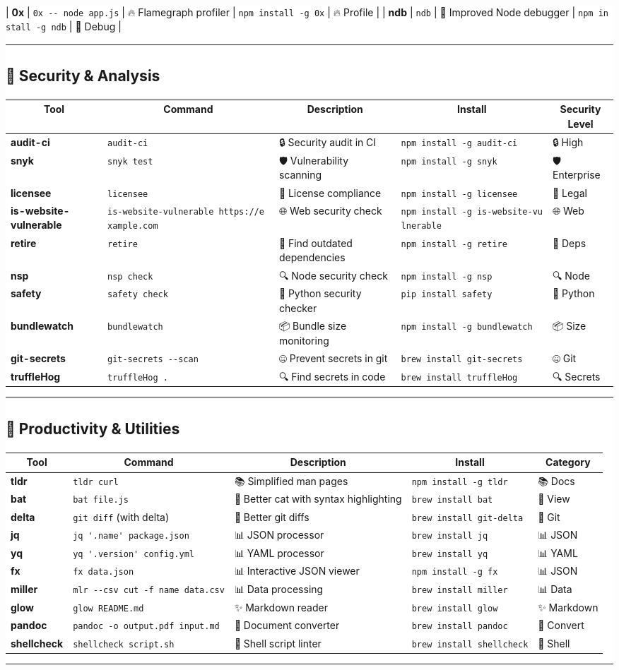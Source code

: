 | **0x** | `0x -- node app.js` | 🔥 Flamegraph profiler | `npm install -g 0x` | 🔥 Profile |
| **ndb** | `ndb` | 🐛 Improved Node debugger | `npm install -g ndb` | 🐛 Debug |

---

## 🔐 Security & Analysis

| Tool | Command | Description | Install | Security Level |
|------|---------|-------------|---------|----------------|
| **audit-ci** | `audit-ci` | 🔒 Security audit in CI | `npm install -g audit-ci` | 🔒 High |
| **snyk** | `snyk test` | 🛡️ Vulnerability scanning | `npm install -g snyk` | 🛡️ Enterprise |
| **licensee** | `licensee` | 📄 License compliance | `npm install -g licensee` | 📄 Legal |
| **is-website-vulnerable** | `is-website-vulnerable https://example.com` | 🌐 Web security check | `npm install -g is-website-vulnerable` | 🌐 Web |
| **retire** | `retire` | 📅 Find outdated dependencies | `npm install -g retire` | 📅 Deps |
| **nsp** | `nsp check` | 🔍 Node security check | `npm install -g nsp` | 🔍 Node |
| **safety** | `safety check` | 🐍 Python security checker | `pip install safety` | 🐍 Python |
| **bundlewatch** | `bundlewatch` | 📦 Bundle size monitoring | `npm install -g bundlewatch` | 📦 Size |
| **git-secrets** | `git-secrets --scan` | 🤐 Prevent secrets in git | `brew install git-secrets` | 🤐 Git |
| **truffleHog** | `truffleHog .` | 🔍 Find secrets in code | `brew install truffleHog` | 🔍 Secrets |

---

## 🌟 Productivity & Utilities

| Tool | Command | Description | Install | Category |
|------|---------|-------------|---------|----------|
| **tldr** | `tldr curl` | 📚 Simplified man pages | `npm install -g tldr` | 📚 Docs |
| **bat** | `bat file.js` | 🦇 Better cat with syntax highlighting | `brew install bat` | 🦇 View |
| **delta** | `git diff` (with delta) | 🔺 Better git diffs | `brew install git-delta` | 🔺 Git |
| **jq** | `jq '.name' package.json` | 📊 JSON processor | `brew install jq` | 📊 JSON |
| **yq** | `yq '.version' config.yml` | 📊 YAML processor | `brew install yq` | 📊 YAML |
| **fx** | `fx data.json` | 📊 Interactive JSON viewer | `npm install -g fx` | 📊 JSON |
| **miller** | `mlr --csv cut -f name data.csv` | 📊 Data processing | `brew install miller` | 📊 Data |
| **glow** | `glow README.md` | ✨ Markdown reader | `brew install glow` | ✨ Markdown |
| **pandoc** | `pandoc -o output.pdf input.md` | 📄 Document converter | `brew install pandoc` | 📄 Convert |
| **shellcheck** | `shellcheck script.sh` | 🐚 Shell script linter | `brew install shellcheck` | 🐚 Shell |

---
